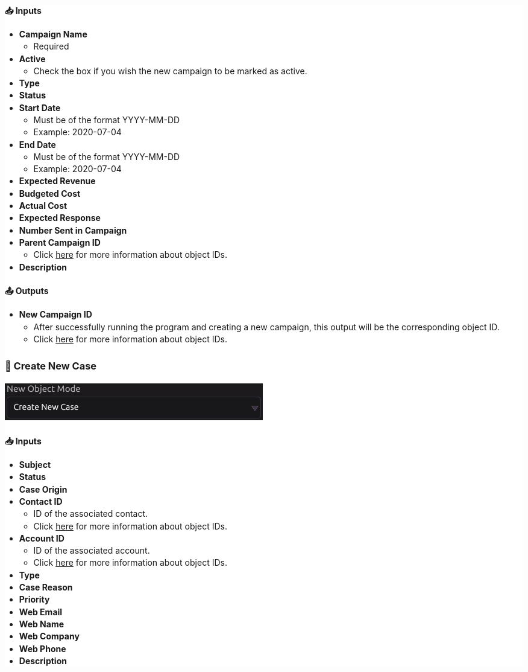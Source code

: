 #### 📥 Inputs

* **Campaign Name**
  * Required
* **Active**
  * Check the box if you wish the new campaign to be marked as active.
* **Type**
* **Status**
* **Start Date**
  * Must be of the format YYYY-MM-DD
  * Example: 2020-07-04
* **End Date**
  * Must be of the format YYYY-MM-DD
  * Example: 2020-07-04
* **Expected Revenue**
* **Budgeted Cost**
* **Actual Cost**
* **Expected Response**
* **Number Sent in Campaign**
* **Parent Campaign ID**
  * Click [here](salesforce.md#object-ids) for more information about object IDs.
* **Description**

#### 📤 Outputs

* **New Campaign ID**
  * After successfully running the program and creating a new campaign, this output will be the corresponding object ID.
  * Click [here](salesforce.md#object-ids) for more information about object IDs.

### 💼 Create New Case

![Select Create New Case](../../.gitbook/assets/screen-shot-2019-07-16-at-1.03.24-pm.png)

#### 📥 Inputs

* **Subject**
* **Status**
* **Case Origin**
* **Contact ID**
  * ID of the associated contact.
  * Click [here](salesforce.md#object-ids) for more information about object IDs.
* **Account ID**
  * ID of the associated account.
  * Click [here](salesforce.md#object-ids) for more information about object IDs.
* **Type**
* **Case Reason**
* **Priority**
* **Web Email**
* **Web Name**
* **Web Company**
* **Web Phone**
* **Description**
